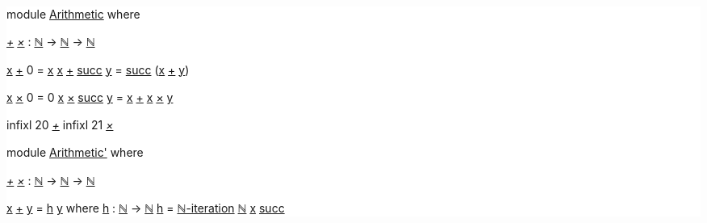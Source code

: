 <a id="1499" class="Keyword">module</a> <a id="Arithmetic"></a><a id="1506" href="MGS-MLTT.html#1506" class="Module">Arithmetic</a> <a id="1517" class="Keyword">where</a>

  <a id="Arithmetic._+_"></a><a id="1526" href="MGS-MLTT.html#1526" class="Function Operator">_+_</a>  <a id="Arithmetic._×_"></a><a id="1531" href="MGS-MLTT.html#1531" class="Function Operator">_×_</a> <a id="1535" class="Symbol">:</a> <a id="1537" href="Natural-Numbers-Type.html#105" class="Datatype">ℕ</a> <a id="1539" class="Symbol">→</a> <a id="1541" href="Natural-Numbers-Type.html#105" class="Datatype">ℕ</a> <a id="1543" class="Symbol">→</a> <a id="1545" href="Natural-Numbers-Type.html#105" class="Datatype">ℕ</a>

  <a id="1550" href="MGS-MLTT.html#1550" class="Bound">x</a> <a id="1552" href="MGS-MLTT.html#1526" class="Function Operator">+</a> <a id="1554" class="Number">0</a>      <a id="1561" class="Symbol">=</a> <a id="1563" href="MGS-MLTT.html#1550" class="Bound">x</a>
  <a id="1567" href="MGS-MLTT.html#1567" class="Bound">x</a> <a id="1569" href="MGS-MLTT.html#1526" class="Function Operator">+</a> <a id="1571" href="Natural-Numbers-Type.html#132" class="InductiveConstructor">succ</a> <a id="1576" href="MGS-MLTT.html#1576" class="Bound">y</a> <a id="1578" class="Symbol">=</a> <a id="1580" href="Natural-Numbers-Type.html#132" class="InductiveConstructor">succ</a> <a id="1585" class="Symbol">(</a><a id="1586" href="MGS-MLTT.html#1567" class="Bound">x</a> <a id="1588" href="MGS-MLTT.html#1526" class="Function Operator">+</a> <a id="1590" href="MGS-MLTT.html#1576" class="Bound">y</a><a id="1591" class="Symbol">)</a>

  <a id="1596" href="MGS-MLTT.html#1596" class="Bound">x</a> <a id="1598" href="MGS-MLTT.html#1531" class="Function Operator">×</a> <a id="1600" class="Number">0</a>      <a id="1607" class="Symbol">=</a> <a id="1609" class="Number">0</a>
  <a id="1613" href="MGS-MLTT.html#1613" class="Bound">x</a> <a id="1615" href="MGS-MLTT.html#1531" class="Function Operator">×</a> <a id="1617" href="Natural-Numbers-Type.html#132" class="InductiveConstructor">succ</a> <a id="1622" href="MGS-MLTT.html#1622" class="Bound">y</a> <a id="1624" class="Symbol">=</a> <a id="1626" href="MGS-MLTT.html#1613" class="Bound">x</a> <a id="1628" href="MGS-MLTT.html#1526" class="Function Operator">+</a> <a id="1630" href="MGS-MLTT.html#1613" class="Bound">x</a> <a id="1632" href="MGS-MLTT.html#1531" class="Function Operator">×</a> <a id="1634" href="MGS-MLTT.html#1622" class="Bound">y</a>

  <a id="1639" class="Keyword">infixl</a> <a id="1646" class="Number">20</a> <a id="1649" href="MGS-MLTT.html#10228" class="Function Operator">_+_</a>
  <a id="1655" class="Keyword">infixl</a> <a id="1662" class="Number">21</a> <a id="1665" href="MGS-MLTT.html#1531" class="Function Operator">_×_</a>

<a id="1670" class="Keyword">module</a> <a id="Arithmetic&#39;"></a><a id="1677" href="MGS-MLTT.html#1677" class="Module">Arithmetic&#39;</a> <a id="1689" class="Keyword">where</a>

  <a id="Arithmetic&#39;._+_"></a><a id="1698" href="MGS-MLTT.html#1698" class="Function Operator">_+_</a>  <a id="Arithmetic&#39;._×_"></a><a id="1703" href="MGS-MLTT.html#1703" class="Function Operator">_×_</a> <a id="1707" class="Symbol">:</a> <a id="1709" href="Natural-Numbers-Type.html#105" class="Datatype">ℕ</a> <a id="1711" class="Symbol">→</a> <a id="1713" href="Natural-Numbers-Type.html#105" class="Datatype">ℕ</a> <a id="1715" class="Symbol">→</a> <a id="1717" href="Natural-Numbers-Type.html#105" class="Datatype">ℕ</a>

  <a id="1722" href="MGS-MLTT.html#1722" class="Bound">x</a> <a id="1724" href="MGS-MLTT.html#1698" class="Function Operator">+</a> <a id="1726" href="MGS-MLTT.html#1726" class="Bound">y</a> <a id="1728" class="Symbol">=</a> <a id="1730" href="MGS-MLTT.html#1747" class="Function">h</a> <a id="1732" href="MGS-MLTT.html#1726" class="Bound">y</a>
   <a id="1737" class="Keyword">where</a>
    <a id="1747" href="MGS-MLTT.html#1747" class="Function">h</a> <a id="1749" class="Symbol">:</a> <a id="1751" href="Natural-Numbers-Type.html#105" class="Datatype">ℕ</a> <a id="1753" class="Symbol">→</a> <a id="1755" href="Natural-Numbers-Type.html#105" class="Datatype">ℕ</a>
    <a id="1761" href="MGS-MLTT.html#1747" class="Function">h</a> <a id="1763" class="Symbol">=</a> <a id="1765" href="MGS-MLTT.html#1364" class="Function">ℕ-iteration</a> <a id="1777" href="Natural-Numbers-Type.html#105" class="Datatype">ℕ</a> <a id="1779" href="MGS-MLTT.html#1722" class="Bound">x</a> <a id="1781" href="Natural-Numbers-Type.html#132" class="InductiveConstructor">succ</a>
